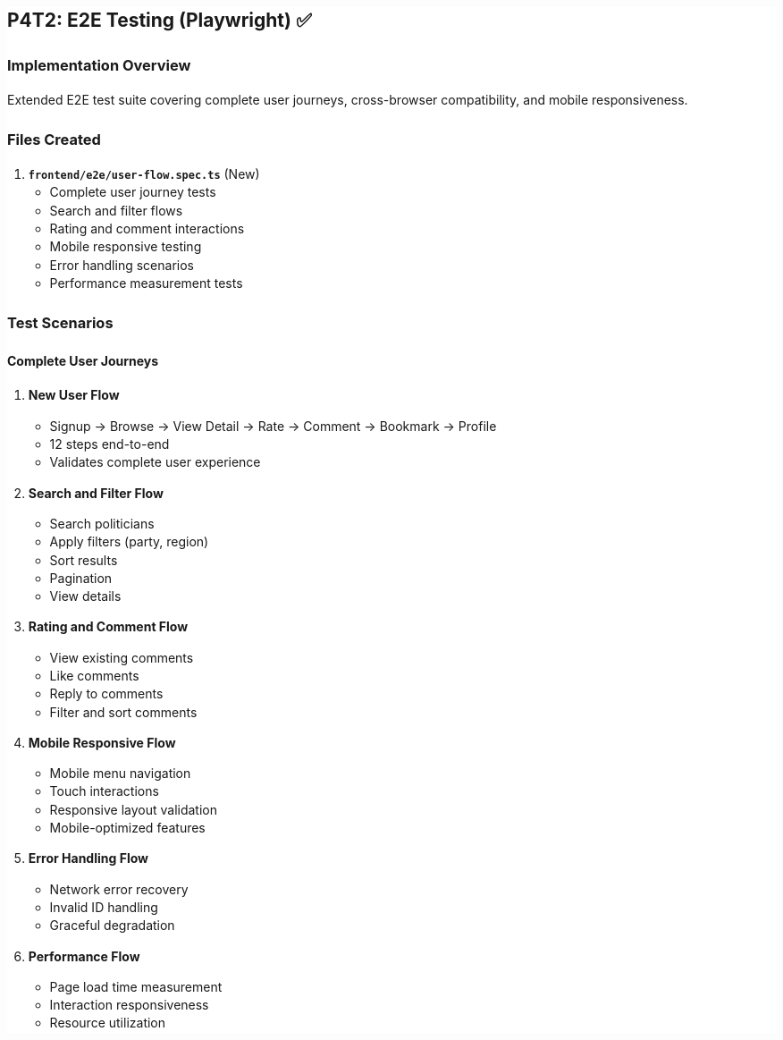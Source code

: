 
## P4T2: E2E Testing (Playwright) ✅

### Implementation Overview
Extended E2E test suite covering complete user journeys, cross-browser compatibility, and mobile responsiveness.

### Files Created

1. **`frontend/e2e/user-flow.spec.ts`** (New)
   - Complete user journey tests
   - Search and filter flows
   - Rating and comment interactions
   - Mobile responsive testing
   - Error handling scenarios
   - Performance measurement tests

### Test Scenarios

#### Complete User Journeys
1. **New User Flow**
   - Signup → Browse → View Detail → Rate → Comment → Bookmark → Profile
   - 12 steps end-to-end
   - Validates complete user experience

2. **Search and Filter Flow**
   - Search politicians
   - Apply filters (party, region)
   - Sort results
   - Pagination
   - View details

3. **Rating and Comment Flow**
   - View existing comments
   - Like comments
   - Reply to comments
   - Filter and sort comments

4. **Mobile Responsive Flow**
   - Mobile menu navigation
   - Touch interactions
   - Responsive layout validation
   - Mobile-optimized features

5. **Error Handling Flow**
   - Network error recovery
   - Invalid ID handling
   - Graceful degradation

6. **Performance Flow**
   - Page load time measurement
   - Interaction responsiveness
   - Resource utilization

